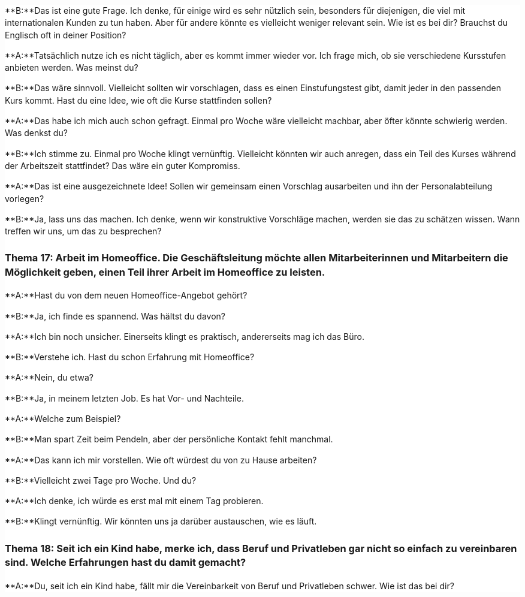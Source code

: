 **B:**Das ist eine gute Frage. Ich denke, für einige wird es sehr nützlich sein, besonders für diejenigen, die viel mit internationalen Kunden zu tun haben. Aber für andere könnte es vielleicht weniger relevant sein. Wie ist es bei dir? Brauchst du Englisch oft in deiner Position?

**A:**Tatsächlich nutze ich es nicht täglich, aber es kommt immer wieder vor. Ich frage mich, ob sie verschiedene Kursstufen anbieten werden. Was meinst du?

**B:**Das wäre sinnvoll. Vielleicht sollten wir vorschlagen, dass es einen Einstufungstest gibt, damit jeder in den passenden Kurs kommt. Hast du eine Idee, wie oft die Kurse stattfinden sollen?

**A:**Das habe ich mich auch schon gefragt. Einmal pro Woche wäre vielleicht machbar, aber öfter könnte schwierig werden. Was denkst du?

**B:**Ich stimme zu. Einmal pro Woche klingt vernünftig. Vielleicht könnten wir auch anregen, dass ein Teil des Kurses während der Arbeitszeit stattfindet? Das wäre ein guter Kompromiss.

**A:**Das ist eine ausgezeichnete Idee! Sollen wir gemeinsam einen Vorschlag ausarbeiten und ihn der Personalabteilung vorlegen?

**B:**Ja, lass uns das machen. Ich denke, wenn wir konstruktive Vorschläge machen, werden sie das zu schätzen wissen. Wann treffen wir uns, um das zu besprechen?



### Thema 17: Arbeit im Homeoffice. Die Geschäftsleitung möchte allen Mitarbeiterinnen und Mitarbeitern die Möglichkeit geben, einen Teil ihrer Arbeit im Homeoffice zu leisten.

**A:**Hast du von dem neuen Homeoffice-Angebot gehört?

**B:**Ja, ich finde es spannend. Was hältst du davon?

**A:**Ich bin noch unsicher. Einerseits klingt es praktisch, andererseits mag ich das Büro.

**B:**Verstehe ich. Hast du schon Erfahrung mit Homeoffice?

**A:**Nein, du etwa?

**B:**Ja, in meinem letzten Job. Es hat Vor- und Nachteile.

**A:**Welche zum Beispiel?

**B:**Man spart Zeit beim Pendeln, aber der persönliche Kontakt fehlt manchmal.

**A:**Das kann ich mir vorstellen. Wie oft würdest du von zu Hause arbeiten?

**B:**Vielleicht zwei Tage pro Woche. Und du?

**A:**Ich denke, ich würde es erst mal mit einem Tag probieren.

**B:**Klingt vernünftig. Wir könnten uns ja darüber austauschen, wie es läuft.



### Thema 18: Seit ich ein Kind habe, merke ich, dass Beruf und Privatleben gar nicht so einfach zu vereinbaren sind. Welche Erfahrungen hast du damit gemacht?

**A:**Du, seit ich ein Kind habe, fällt mir die Vereinbarkeit von Beruf und Privatleben schwer. Wie ist das bei dir?
